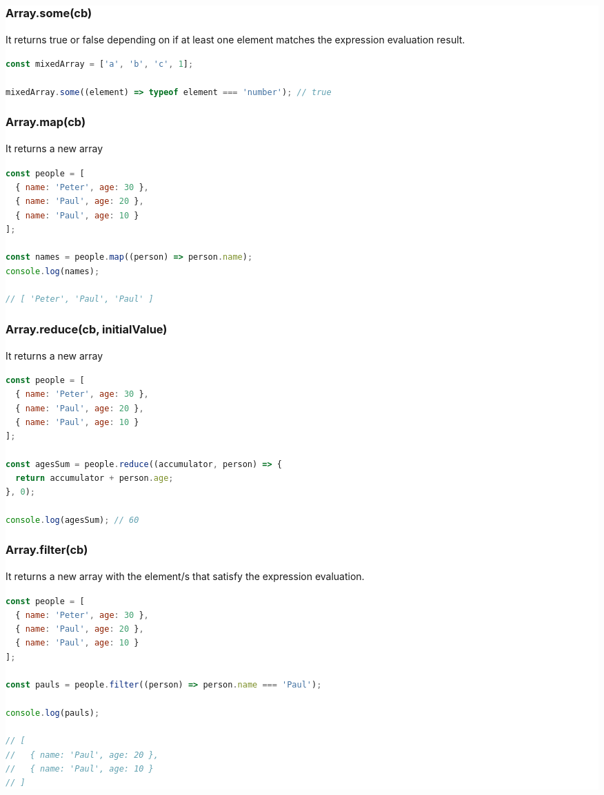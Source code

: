 ### Array.some(cb)
It returns true or false depending on if at least one element matches the expression evaluation result.

```js
const mixedArray = ['a', 'b', 'c', 1];

mixedArray.some((element) => typeof element === 'number'); // true
```

### Array.map(cb)
It returns a new array

```js
const people = [
  { name: 'Peter', age: 30 },
  { name: 'Paul', age: 20 },
  { name: 'Paul', age: 10 }
];

const names = people.map((person) => person.name);
console.log(names);

// [ 'Peter', 'Paul', 'Paul' ]
```

### Array.reduce(cb, initialValue)
It returns a new array

```js
const people = [
  { name: 'Peter', age: 30 },
  { name: 'Paul', age: 20 },
  { name: 'Paul', age: 10 }
];

const agesSum = people.reduce((accumulator, person) => {
  return accumulator + person.age;
}, 0);

console.log(agesSum); // 60
```

### Array.filter(cb)
It returns a new array with the element/s that satisfy the expression evaluation.

```js
const people = [
  { name: 'Peter', age: 30 },
  { name: 'Paul', age: 20 },
  { name: 'Paul', age: 10 }
];

const pauls = people.filter((person) => person.name === 'Paul');

console.log(pauls);

// [
//   { name: 'Paul', age: 20 },
//   { name: 'Paul', age: 10 }
// ]
```